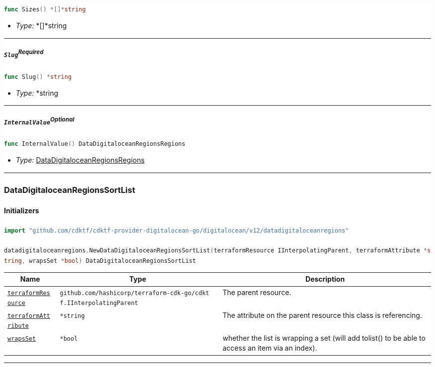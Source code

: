 ```go
func Sizes() *[]*string
```

- *Type:* *[]*string

---

##### `Slug`<sup>Required</sup> <a name="Slug" id="@cdktf/provider-digitalocean.dataDigitaloceanRegions.DataDigitaloceanRegionsRegionsOutputReference.property.slug"></a>

```go
func Slug() *string
```

- *Type:* *string

---

##### `InternalValue`<sup>Optional</sup> <a name="InternalValue" id="@cdktf/provider-digitalocean.dataDigitaloceanRegions.DataDigitaloceanRegionsRegionsOutputReference.property.internalValue"></a>

```go
func InternalValue() DataDigitaloceanRegionsRegions
```

- *Type:* <a href="#@cdktf/provider-digitalocean.dataDigitaloceanRegions.DataDigitaloceanRegionsRegions">DataDigitaloceanRegionsRegions</a>

---


### DataDigitaloceanRegionsSortList <a name="DataDigitaloceanRegionsSortList" id="@cdktf/provider-digitalocean.dataDigitaloceanRegions.DataDigitaloceanRegionsSortList"></a>

#### Initializers <a name="Initializers" id="@cdktf/provider-digitalocean.dataDigitaloceanRegions.DataDigitaloceanRegionsSortList.Initializer"></a>

```go
import "github.com/cdktf/cdktf-provider-digitalocean-go/digitalocean/v12/datadigitaloceanregions"

datadigitaloceanregions.NewDataDigitaloceanRegionsSortList(terraformResource IInterpolatingParent, terraformAttribute *string, wrapsSet *bool) DataDigitaloceanRegionsSortList
```

| **Name** | **Type** | **Description** |
| --- | --- | --- |
| <code><a href="#@cdktf/provider-digitalocean.dataDigitaloceanRegions.DataDigitaloceanRegionsSortList.Initializer.parameter.terraformResource">terraformResource</a></code> | <code>github.com/hashicorp/terraform-cdk-go/cdktf.IInterpolatingParent</code> | The parent resource. |
| <code><a href="#@cdktf/provider-digitalocean.dataDigitaloceanRegions.DataDigitaloceanRegionsSortList.Initializer.parameter.terraformAttribute">terraformAttribute</a></code> | <code>*string</code> | The attribute on the parent resource this class is referencing. |
| <code><a href="#@cdktf/provider-digitalocean.dataDigitaloceanRegions.DataDigitaloceanRegionsSortList.Initializer.parameter.wrapsSet">wrapsSet</a></code> | <code>*bool</code> | whether the list is wrapping a set (will add tolist() to be able to access an item via an index). |

---